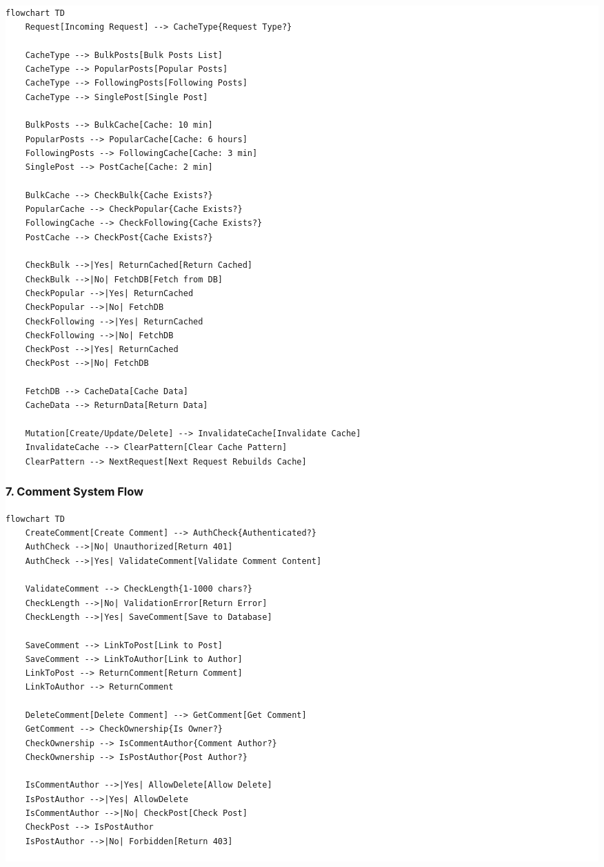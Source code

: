 ```mermaid
flowchart TD
    Request[Incoming Request] --> CacheType{Request Type?}
    
    CacheType --> BulkPosts[Bulk Posts List]
    CacheType --> PopularPosts[Popular Posts]
    CacheType --> FollowingPosts[Following Posts]
    CacheType --> SinglePost[Single Post]
    
    BulkPosts --> BulkCache[Cache: 10 min]
    PopularPosts --> PopularCache[Cache: 6 hours]
    FollowingPosts --> FollowingCache[Cache: 3 min]
    SinglePost --> PostCache[Cache: 2 min]
    
    BulkCache --> CheckBulk{Cache Exists?}
    PopularCache --> CheckPopular{Cache Exists?}
    FollowingCache --> CheckFollowing{Cache Exists?}
    PostCache --> CheckPost{Cache Exists?}
    
    CheckBulk -->|Yes| ReturnCached[Return Cached]
    CheckBulk -->|No| FetchDB[Fetch from DB]
    CheckPopular -->|Yes| ReturnCached
    CheckPopular -->|No| FetchDB
    CheckFollowing -->|Yes| ReturnCached
    CheckFollowing -->|No| FetchDB
    CheckPost -->|Yes| ReturnCached
    CheckPost -->|No| FetchDB
    
    FetchDB --> CacheData[Cache Data]
    CacheData --> ReturnData[Return Data]
    
    Mutation[Create/Update/Delete] --> InvalidateCache[Invalidate Cache]
    InvalidateCache --> ClearPattern[Clear Cache Pattern]
    ClearPattern --> NextRequest[Next Request Rebuilds Cache]
```

### 7. Comment System Flow

```mermaid
flowchart TD
    CreateComment[Create Comment] --> AuthCheck{Authenticated?}
    AuthCheck -->|No| Unauthorized[Return 401]
    AuthCheck -->|Yes| ValidateComment[Validate Comment Content]
    
    ValidateComment --> CheckLength{1-1000 chars?}
    CheckLength -->|No| ValidationError[Return Error]
    CheckLength -->|Yes| SaveComment[Save to Database]
    
    SaveComment --> LinkToPost[Link to Post]
    SaveComment --> LinkToAuthor[Link to Author]
    LinkToPost --> ReturnComment[Return Comment]
    LinkToAuthor --> ReturnComment
    
    DeleteComment[Delete Comment] --> GetComment[Get Comment]
    GetComment --> CheckOwnership{Is Owner?}
    CheckOwnership --> IsCommentAuthor{Comment Author?}
    CheckOwnership --> IsPostAuthor{Post Author?}
    
    IsCommentAuthor -->|Yes| AllowDelete[Allow Delete]
    IsPostAuthor -->|Yes| AllowDelete
    IsCommentAuthor -->|No| CheckPost[Check Post]
    CheckPost --> IsPostAuthor
    IsPostAuthor -->|No| Forbidden[Return 403]
    
```